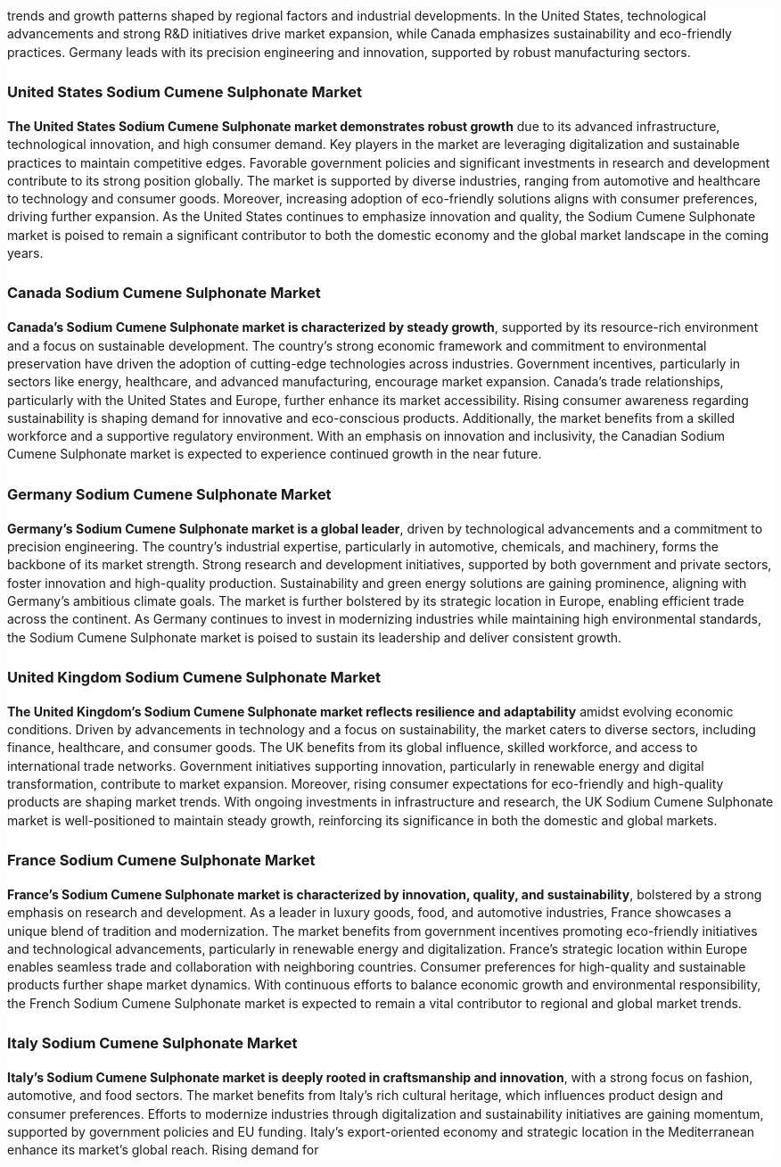 trends and growth patterns shaped by regional factors and industrial developments. In the United States, technological advancements and strong R&amp;D initiatives drive market expansion, while Canada emphasizes sustainability and eco-friendly practices. Germany leads with its precision engineering and innovation, supported by robust manufacturing sectors.</span></em></p></blockquote><h3><strong>United States Sodium Cumene Sulphonate Market</strong></h3><p><strong>The United States Sodium Cumene Sulphonate market demonstrates robust growth</strong> due to its advanced infrastructure, technological innovation, and high consumer demand. Key players in the market are leveraging digitalization and sustainable practices to maintain competitive edges. Favorable government policies and significant investments in research and development contribute to its strong position globally. The market is supported by diverse industries, ranging from automotive and healthcare to technology and consumer goods. Moreover, increasing adoption of eco-friendly solutions aligns with consumer preferences, driving further expansion. As the United States continues to emphasize innovation and quality, the Sodium Cumene Sulphonate market is poised to remain a significant contributor to both the domestic economy and the global market landscape in the coming years.</p><h3><strong>Canada Sodium Cumene Sulphonate Market</strong></h3><p><strong>Canada&rsquo;s Sodium Cumene Sulphonate market is characterized by steady growth</strong>, supported by its resource-rich environment and a focus on sustainable development. The country&rsquo;s strong economic framework and commitment to environmental preservation have driven the adoption of cutting-edge technologies across industries. Government incentives, particularly in sectors like energy, healthcare, and advanced manufacturing, encourage market expansion. Canada&rsquo;s trade relationships, particularly with the United States and Europe, further enhance its market accessibility. Rising consumer awareness regarding sustainability is shaping demand for innovative and eco-conscious products. Additionally, the market benefits from a skilled workforce and a supportive regulatory environment. With an emphasis on innovation and inclusivity, the Canadian Sodium Cumene Sulphonate market is expected to experience continued growth in the near future.</p><h3><strong>Germany Sodium Cumene Sulphonate Market</strong></h3><p><strong>Germany&rsquo;s Sodium Cumene Sulphonate market is a global leader</strong>, driven by technological advancements and a commitment to precision engineering. The country&rsquo;s industrial expertise, particularly in automotive, chemicals, and machinery, forms the backbone of its market strength. Strong research and development initiatives, supported by both government and private sectors, foster innovation and high-quality production. Sustainability and green energy solutions are gaining prominence, aligning with Germany&rsquo;s ambitious climate goals. The market is further bolstered by its strategic location in Europe, enabling efficient trade across the continent. As Germany continues to invest in modernizing industries while maintaining high environmental standards, the Sodium Cumene Sulphonate market is poised to sustain its leadership and deliver consistent growth.</p><h3><strong>United Kingdom Sodium Cumene Sulphonate Market</strong></h3><p><strong>The United Kingdom&rsquo;s Sodium Cumene Sulphonate market reflects resilience and adaptability</strong> amidst evolving economic conditions. Driven by advancements in technology and a focus on sustainability, the market caters to diverse sectors, including finance, healthcare, and consumer goods. The UK benefits from its global influence, skilled workforce, and access to international trade networks. Government initiatives supporting innovation, particularly in renewable energy and digital transformation, contribute to market expansion. Moreover, rising consumer expectations for eco-friendly and high-quality products are shaping market trends. With ongoing investments in infrastructure and research, the UK Sodium Cumene Sulphonate market is well-positioned to maintain steady growth, reinforcing its significance in both the domestic and global markets.</p><h3><strong>France Sodium Cumene Sulphonate Market</strong></h3><p><strong>France&rsquo;s Sodium Cumene Sulphonate market is characterized by innovation, quality, and sustainability</strong>, bolstered by a strong emphasis on research and development. As a leader in luxury goods, food, and automotive industries, France showcases a unique blend of tradition and modernization. The market benefits from government incentives promoting eco-friendly initiatives and technological advancements, particularly in renewable energy and digitalization. France&rsquo;s strategic location within Europe enables seamless trade and collaboration with neighboring countries. Consumer preferences for high-quality and sustainable products further shape market dynamics. With continuous efforts to balance economic growth and environmental responsibility, the French Sodium Cumene Sulphonate market is expected to remain a vital contributor to regional and global market trends.</p><h3><strong>Italy Sodium Cumene Sulphonate Market</strong></h3><p><strong>Italy&rsquo;s Sodium Cumene Sulphonate market is deeply rooted in craftsmanship and innovation</strong>, with a strong focus on fashion, automotive, and food sectors. The market benefits from Italy&rsquo;s rich cultural heritage, which influences product design and consumer preferences. Efforts to modernize industries through digitalization and sustainability initiatives are gaining momentum, supported by government policies and EU funding. Italy&rsquo;s export-oriented economy and strategic location in the Mediterranean enhance its market&rsquo;s global reach. Rising demand for